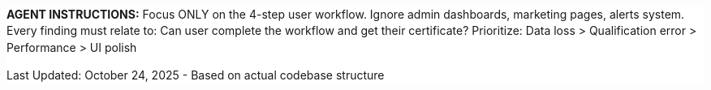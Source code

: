 **AGENT INSTRUCTIONS:**
Focus ONLY on the 4-step user workflow. Ignore admin dashboards, marketing pages, alerts system.
Every finding must relate to: Can user complete the workflow and get their certificate?
Prioritize: Data loss > Qualification error > Performance > UI polish

Last Updated: October 24, 2025 - Based on actual codebase structure
